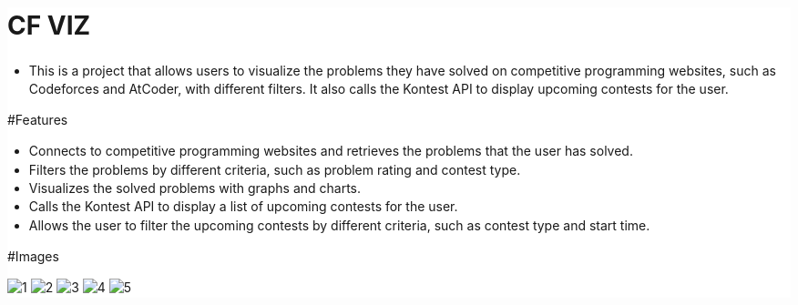 # CF VIZ

* This is a project that allows users to visualize the problems they have solved on competitive programming websites, such as Codeforces and AtCoder, with different filters. It also calls the Kontest API to display upcoming contests for the user.

#Features

* Connects to competitive programming websites and retrieves the problems that the user has solved.
* Filters the problems by different criteria, such as problem rating and contest type.
* Visualizes the solved problems with graphs and charts.
* Calls the Kontest API to display a list of upcoming contests for the user.
* Allows the user to filter the upcoming contests by different criteria, such as contest type and start time.

#Images

<img width="924" alt="1" src="https://user-images.githubusercontent.com/93874215/219395498-66690678-2ad9-48df-90cd-04f16553d250.PNG">
<img width="947" alt="2" src="https://user-images.githubusercontent.com/93874215/219395503-ae8194d6-2860-4bb8-9ffd-bb25d58d5dae.PNG">
<img width="920" alt="3" src="https://user-images.githubusercontent.com/93874215/219395514-26ee359a-3a23-42c6-b303-01355dfbff87.PNG">
<img width="956" alt="4" src="https://user-images.githubusercontent.com/93874215/219395533-424aca22-ab24-4b4a-aabb-f13ce27eec81.PNG">
<img width="946" alt="5" src="https://user-images.githubusercontent.com/93874215/219395540-b8cdd074-82ec-4894-9a16-db2ce1c4fcd2.PNG">

